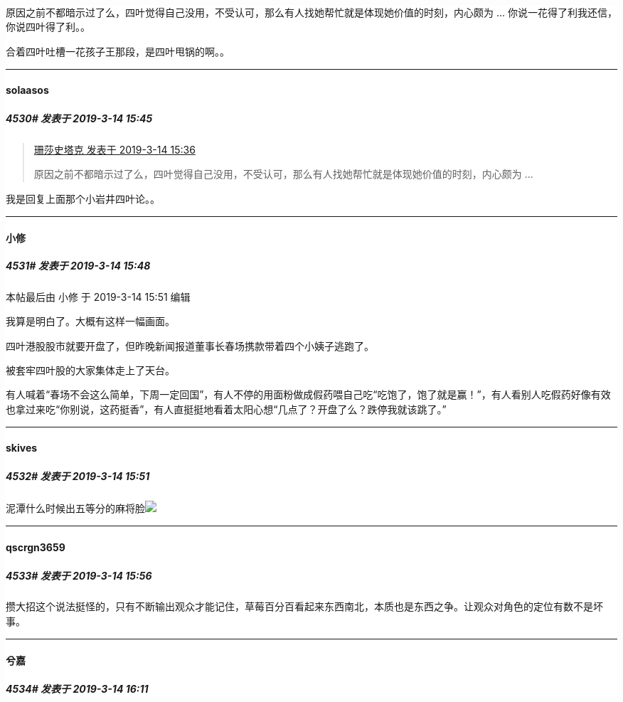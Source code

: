 原因之前不都暗示过了么，四叶觉得自己没用，不受认可，那么有人找她帮忙就是体现她价值的时刻，内心颇为 ...</blockquote>
你说一花得了利我还信，你说四叶得了利。。

合着四叶吐槽一花孩子王那段，是四叶甩锅的啊。。


-----

####  solaasos  
##### 4530#       发表于 2019-3-14 15:45


<blockquote><a href="httphttps://bbs.saraba1st.com/2b/forum.php?mod=redirect&amp;goto=findpost&amp;pid=42904983&amp;ptid=1552818" target="_blank">珊莎史塔克 发表于 2019-3-14 15:36</a>

原因之前不都暗示过了么，四叶觉得自己没用，不受认可，那么有人找她帮忙就是体现她价值的时刻，内心颇为 ...</blockquote>
我是回复上面那个小岩井四叶论。。


-----

####  小修  
##### 4531#       发表于 2019-3-14 15:48


 本帖最后由 小修 于 2019-3-14 15:51 编辑 

我算是明白了。大概有这样一幅画面。

四叶港股股市就要开盘了，但昨晚新闻报道董事长春场携款带着四个小姨子逃跑了。


被套牢四叶股的大家集体走上了天台。

有人喊着“春场不会这么简单，下周一定回国”，有人不停的用面粉做成假药喂自己吃“吃饱了，饱了就是赢！”，有人看别人吃假药好像有效也拿过来吃“你别说，这药挺香”，有人直挺挺地看着太阳心想“几点了？开盘了么？跌停我就该跳了。”


-----

####  skives  
##### 4532#       发表于 2019-3-14 15:51


泥潭什么时候出五等分的麻将脸<img src="https://static.saraba1st.com/image/smiley/face2017/001.png" referrerpolicy="no-referrer">


-----

####  qscrgn3659  
##### 4533#       发表于 2019-3-14 15:56


攒大招这个说法挺怪的，只有不断输出观众才能记住，草莓百分百看起来东西南北，本质也是东西之争。让观众对角色的定位有数不是坏事。


-----

####  兮嘉  
##### 4534#       发表于 2019-3-14 16:11
